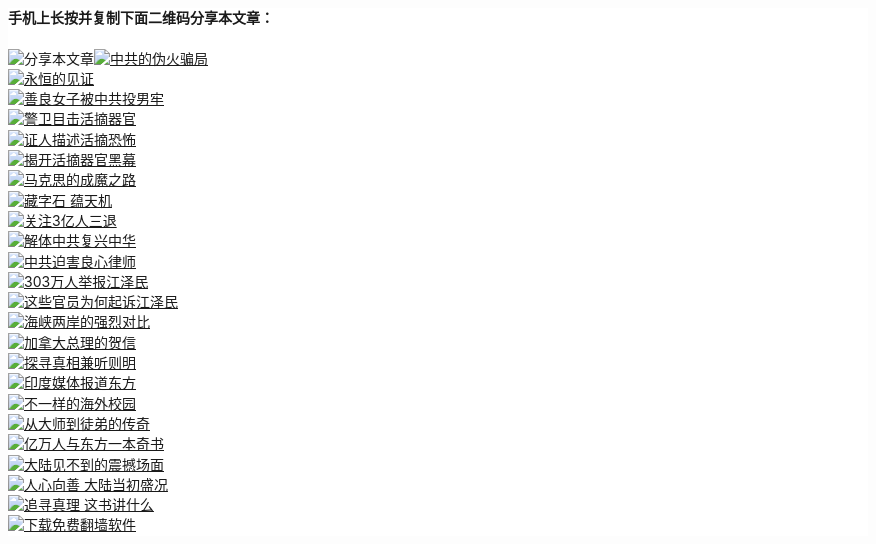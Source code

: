 <strong>手机上长按并复制下面二维码分享本文章：</strong><br><br><img src="http://d1p1.ip.zn2.us/v.php?action=qrcode&url=/gb/13/3/8/n3817601.md%231" title="分享本文章"></td><td VALIGN=TOP><a href="/gb/16/1/21/n4622075.md?dfh#1" target="_blank"><img src="https://raw.githubusercontent.com/pxdgi295/djy/master/gb/300/wei-f1.jpg" title="中共的伪火骗局"  alt="中共的伪火骗局"></a><br><a href="https://github.com/pxdgi295/www/blob/master/README.md?dfh#9" target="_blank"><img src="https://raw.githubusercontent.com/pxdgi295/djy/master/gb/300/yong-h.jpg" title="永恒的见证"  alt="永恒的见证"></a><br><a href="/gb/13/9/29/n3974789.md?dfh#1" target="_blank"><img src="https://raw.githubusercontent.com/pxdgi295/djy/master/gb/300/shang-lnz.jpg" title="善良女子被中共投男牢"  alt="善良女子被中共投男牢"></a><br><a href="/gb/16/3/16/n4663449.md?dfh#1" target="_blank"><img src="https://raw.githubusercontent.com/pxdgi295/djy/master/gb/300/huo-z3.jpg" title="警卫目击活摘器官"  alt="警卫目击活摘器官"></a><br><a href="/gb/16/8/7/n8177641.md?dfh#1" target="_blank"><img src="https://raw.githubusercontent.com/pxdgi295/djy/master/gb/300/huo-z4.jpg" title="证人描述活摘恐怖"  alt="证人描述活摘恐怖"></a><br><a href="/gb/10/4/19/n2881569.md?dfh#1" target="_blank"><img src="https://raw.githubusercontent.com/pxdgi295/djy/master/gb/300/huo-z1.jpg" title="揭开活摘器官黑幕"  alt="揭开活摘器官黑幕"></a><br><a href="/gb/10/11/7/n3077476.md?dfh#1" target="_blank"><img src="https://raw.githubusercontent.com/pxdgi295/djy/master/gb/300/ma-ks.jpg" title="马克思的成魔之路"  alt="马克思的成魔之路"></a><br><a href="/gb/14/6/9/n4173977.md?dfh#1" target="_blank"><img src="https://raw.githubusercontent.com/pxdgi295/djy/master/gb/300/chang-zs.jpg" title="藏字石 蕴天机"  alt="藏字石 蕴天机"></a><br><a href="/gb/18/5/10/n10381511.md?dfh#1" target="_blank"><img src="https://raw.githubusercontent.com/pxdgi295/djy/master/gb/300/st1.jpg" title="关注3亿人三退"  alt="关注3亿人三退"></a><br><a href="/gb/18/3/21/n10237682.md?dfh#1" target="_blank"><img src="https://raw.githubusercontent.com/pxdgi295/djy/master/gb/300/jie-t.jpg" title="解体中共复兴中华"  alt="解体中共复兴中华"></a><br><a href="/gb/9/2/9/n2422991.md?dfh#1" target="_blank"><img src="https://raw.githubusercontent.com/pxdgi295/djy/master/gb/300/gao-zs.jpg" title="中共迫害良心律师"  alt="中共迫害良心律师"></a><br><a href="/gb/18/12/9/n10900044.md?dfh#1" target="_blank"><img src="https://raw.githubusercontent.com/pxdgi295/djy/master/gb/300/sj1.jpg" title="303万人举报江泽民"  alt="303万人举报江泽民"></a><br><a href="/gb/18/8/28/n10672014.md?dfh#1" target="_blank"><img src="https://raw.githubusercontent.com/pxdgi295/djy/master/gb/300/sj2.jpg" title="这些官员为何起诉江泽民"  alt="这些官员为何起诉江泽民"></a><br><a href="/gb/8/12/18/n2367165.md?dfh#1" target="_blank"><img src="https://raw.githubusercontent.com/pxdgi295/djy/master/gb/300/liangan.jpg" title="海峡两岸的强烈对比"  alt="海峡两岸的强烈对比"></a><br><a href="/gb/15/12/10/n4593139.md?dfh#1" target="_blank"><img src="https://raw.githubusercontent.com/pxdgi295/djy/master/gb/300/jia-ndzl.jpg" title="加拿大总理的贺信"  alt="加拿大总理的贺信"></a><br><a href="/gb/11/6/17/n3289382.md?dfh#1" target="_blank"><img src="https://raw.githubusercontent.com/pxdgi295/djy/master/gb/300/xiao-wd.jpg" title="探寻真相兼听则明"  alt="探寻真相兼听则明"></a><br><a href="/gb/18/10/27/n10812623.md?dfh#1" target="_blank"><img src="https://raw.githubusercontent.com/pxdgi295/djy/master/gb/300/yindu.jpg" title="印度媒体报道东方"  alt="印度媒体报道东方"></a><br><a href="/gb/18/6/9/n10469652.md?dfh#1" target="_blank"><img src="https://raw.githubusercontent.com/pxdgi295/djy/master/gb/300/xie-j.jpg" title="不一样的海外校园"  alt="不一样的海外校园"></a><br><a href="/gb/7/4/5/n1669415.md?dfh#1" target="_blank"><img src="https://raw.githubusercontent.com/pxdgi295/djy/master/gb/300/li-up.jpg" title="从大师到徒弟的传奇"  alt="从大师到徒弟的传奇"></a><br><a href="/gb/17/5/26/n9191512.md?dfh#1" target="_blank"><img src="https://raw.githubusercontent.com/pxdgi295/djy/master/gb/300/zfl2.jpg" title="亿万人与东方一本奇书"  alt="亿万人与东方一本奇书"></a><br><a href="/gb/13/11/27/n4020290.md?dfh#1" target="_blank"><img src="https://raw.githubusercontent.com/pxdgi295/djy/master/gb/300/zhen-h.jpg" title="大陆见不到的震撼场面"  alt="大陆见不到的震撼场面"></a><br><a href="/gb/15/7/17/n4482910.md?dfh#1" target="_blank"><img src="https://raw.githubusercontent.com/pxdgi295/djy/master/gb/300/dalu-sk.jpg" title="人心向善 大陆当初盛况"  alt="人心向善 大陆当初盛况"></a><br><a href="/gb/19/1/5/n10955468.md?dfh#1" target="_blank"><img src="https://raw.githubusercontent.com/pxdgi295/djy/master/gb/300/zfl1.jpg" title="追寻真理 这书讲什么"  alt="追寻真理 这书讲什么"></a><br><a href="https://github.com/bannedbook/fanqiang/wiki" target="_blank"><img src="https://raw.githubusercontent.com/pxdgi295/djy/master/gb/300/fq1.jpg" title="下载免费翻墙软件"  alt="下载免费翻墙软件"></a><br></td></tr></table>